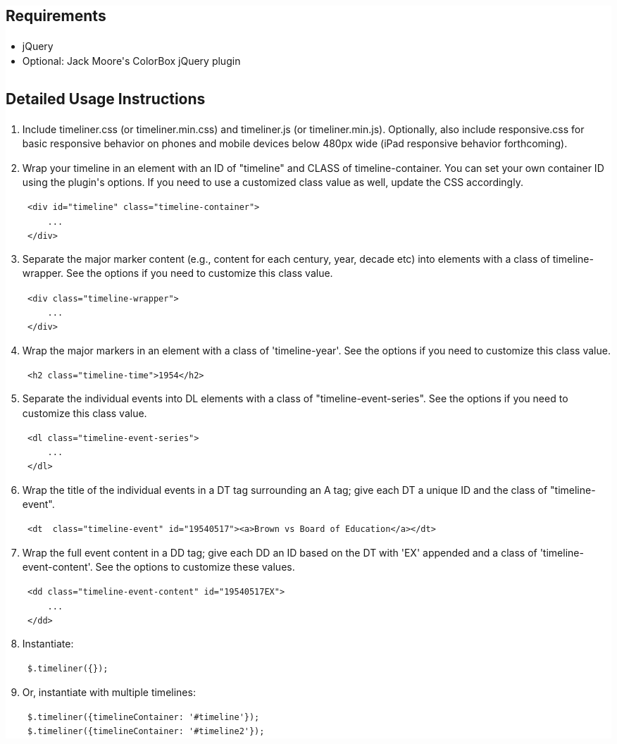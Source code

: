 ## Requirements
*	jQuery
*	Optional: Jack Moore's ColorBox jQuery plugin

## Detailed Usage Instructions
1. Include timeliner.css (or timeliner.min.css) and timeliner.js (or timeliner.min.js). Optionally, also include responsive.css for basic responsive behavior on phones and mobile devices below 480px wide (iPad responsive behavior forthcoming).

2. Wrap your timeline in an element with an ID of "timeline" and CLASS of timeline-container. You can set your own container ID using the plugin's options. If you need to use a customized class value as well, update the CSS accordingly.

		<div id="timeline" class="timeline-container">
			...
		</div>

3. Separate the major marker content (e.g., content for each century, year, decade etc) into elements with a class of timeline-wrapper. See the options if you need to customize this class value.

		<div class="timeline-wrapper">
			...
		</div>

4. Wrap the major markers in an element with a class of 'timeline-year'. See the options if you need to customize this class value.

		<h2 class="timeline-time">1954</h2>

5. Separate the individual events into DL elements with a class of "timeline-event-series". See the options if you need to customize this class value.

		<dl class="timeline-event-series">
			...
		</dl>

6. Wrap the title of the individual events in a DT tag surrounding an A tag; give each DT a unique ID and the class of "timeline-event".

		<dt  class="timeline-event" id="19540517"><a>Brown vs Board of Education</a></dt>

7. Wrap the full event content in a DD tag; give each DD an ID based on the DT with 'EX' appended and a class of 'timeline-event-content'. See the options to customize these values.

		<dd class="timeline-event-content" id="19540517EX">
			...
		</dd>

8. Instantiate:

		$.timeliner({});

9. Or, instantiate with multiple timelines:

		$.timeliner({timelineContainer: '#timeline'});
		$.timeliner({timelineContainer: '#timeline2'});
